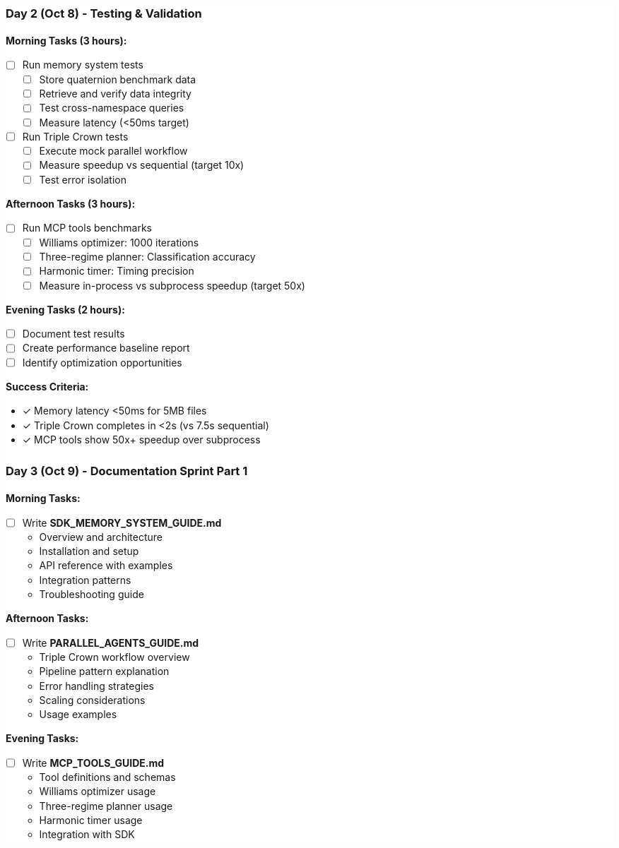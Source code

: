### **Day 2 (Oct 8) - Testing & Validation**

**Morning Tasks (3 hours):**
- [ ] Run memory system tests
  - [ ] Store quaternion benchmark data
  - [ ] Retrieve and verify data integrity
  - [ ] Test cross-namespace queries
  - [ ] Measure latency (<50ms target)

- [ ] Run Triple Crown tests
  - [ ] Execute mock parallel workflow
  - [ ] Measure speedup vs sequential (target 10x)
  - [ ] Test error isolation

**Afternoon Tasks (3 hours):**
- [ ] Run MCP tools benchmarks
  - [ ] Williams optimizer: 1000 iterations
  - [ ] Three-regime planner: Classification accuracy
  - [ ] Harmonic timer: Timing precision
  - [ ] Measure in-process vs subprocess speedup (target 50x)

**Evening Tasks (2 hours):**
- [ ] Document test results
- [ ] Create performance baseline report
- [ ] Identify optimization opportunities

**Success Criteria:**
- ✓ Memory latency <50ms for 5MB files
- ✓ Triple Crown completes in <2s (vs 7.5s sequential)
- ✓ MCP tools show 50x+ speedup over subprocess

### **Day 3 (Oct 9) - Documentation Sprint Part 1**

**Morning Tasks:**
- [ ] Write **SDK_MEMORY_SYSTEM_GUIDE.md**
  - Overview and architecture
  - Installation and setup
  - API reference with examples
  - Integration patterns
  - Troubleshooting guide

**Afternoon Tasks:**
- [ ] Write **PARALLEL_AGENTS_GUIDE.md**
  - Triple Crown workflow overview
  - Pipeline pattern explanation
  - Error handling strategies
  - Scaling considerations
  - Usage examples

**Evening Tasks:**
- [ ] Write **MCP_TOOLS_GUIDE.md**
  - Tool definitions and schemas
  - Williams optimizer usage
  - Three-regime planner usage
  - Harmonic timer usage
  - Integration with SDK
